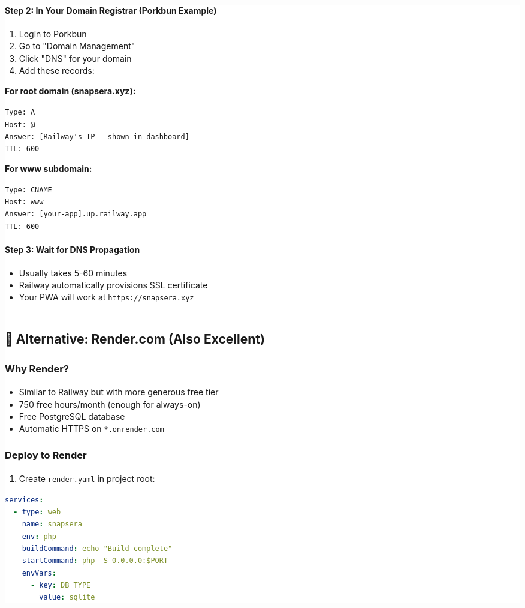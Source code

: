 #### Step 2: In Your Domain Registrar (Porkbun Example)

1. Login to Porkbun
2. Go to "Domain Management"
3. Click "DNS" for your domain
4. Add these records:

**For root domain (snapsera.xyz):**
```
Type: A
Host: @
Answer: [Railway's IP - shown in dashboard]
TTL: 600
```

**For www subdomain:**
```
Type: CNAME
Host: www
Answer: [your-app].up.railway.app
TTL: 600
```

#### Step 3: Wait for DNS Propagation
- Usually takes 5-60 minutes
- Railway automatically provisions SSL certificate
- Your PWA will work at `https://snapsera.xyz`

---

## 🔄 Alternative: Render.com (Also Excellent)

### Why Render?
- Similar to Railway but with more generous free tier
- 750 free hours/month (enough for always-on)
- Free PostgreSQL database
- Automatic HTTPS on `*.onrender.com`

### Deploy to Render

1. Create `render.yaml` in project root:
```yaml
services:
  - type: web
    name: snapsera
    env: php
    buildCommand: echo "Build complete"
    startCommand: php -S 0.0.0.0:$PORT
    envVars:
      - key: DB_TYPE
        value: sqlite
```
